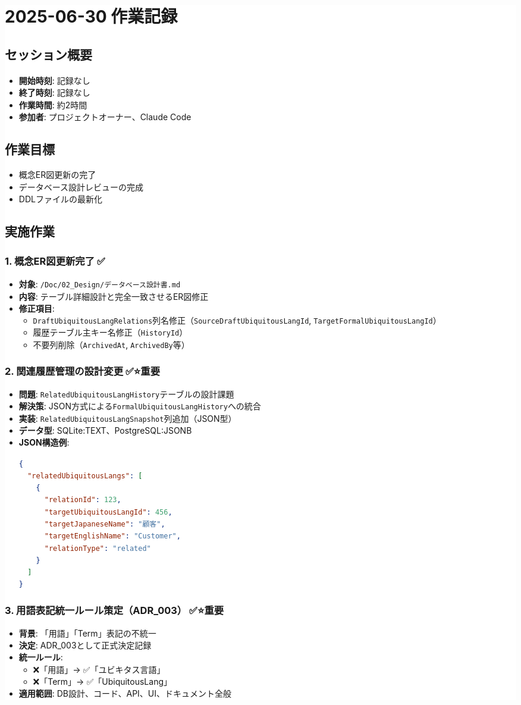 # 2025-06-30 作業記録

## セッション概要
- **開始時刻**: 記録なし
- **終了時刻**: 記録なし  
- **作業時間**: 約2時間
- **参加者**: プロジェクトオーナー、Claude Code

## 作業目標
- 概念ER図更新の完了
- データベース設計レビューの完成
- DDLファイルの最新化

## 実施作業

### 1. 概念ER図更新完了 ✅
- **対象**: `/Doc/02_Design/データベース設計書.md`
- **内容**: テーブル詳細設計と完全一致させるER図修正
- **修正項目**:
  - `DraftUbiquitousLangRelations`列名修正（`SourceDraftUbiquitousLangId`, `TargetFormalUbiquitousLangId`）
  - 履歴テーブル主キー名修正（`HistoryId`）
  - 不要列削除（`ArchivedAt`, `ArchivedBy`等）

### 2. 関連履歴管理の設計変更 ✅⭐重要
- **問題**: `RelatedUbiquitousLangHistory`テーブルの設計課題
- **解決策**: JSON方式による`FormalUbiquitousLangHistory`への統合
- **実装**: `RelatedUbiquitousLangSnapshot`列追加（JSON型）
- **データ型**: SQLite:TEXT、PostgreSQL:JSONB
- **JSON構造例**:
  ```json
  {
    "relatedUbiquitousLangs": [
      {
        "relationId": 123,
        "targetUbiquitousLangId": 456,
        "targetJapaneseName": "顧客",
        "targetEnglishName": "Customer",
        "relationType": "related"
      }
    ]
  }
  ```

### 3. 用語表記統一ルール策定（ADR_003） ✅⭐重要
- **背景**: 「用語」「Term」表記の不統一
- **決定**: ADR_003として正式決定記録
- **統一ルール**:
  - ❌「用語」→ ✅「ユビキタス言語」
  - ❌「Term」→ ✅「UbiquitousLang」
- **適用範囲**: DB設計、コード、API、UI、ドキュメント全般
